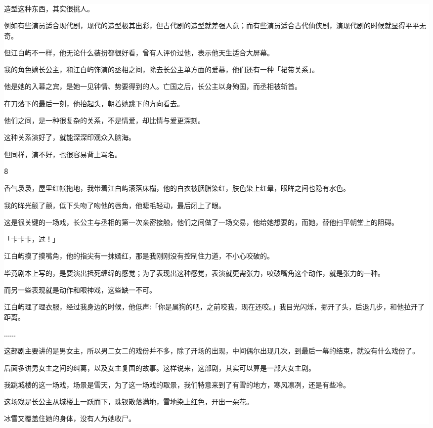 
造型这种东西，其实很挑人。


例如有些演员适合现代剧，现代的造型极其出彩，但古代剧的造型就差强人意；而有些演员适合古代仙侠剧，演现代剧的时候就显得平平无奇。


但江白屿不一样，他无论什么装扮都很好看，曾有人评价过他，表示他天生适合大屏幕。


我的角色嫡长公主，和江白屿饰演的丞相之间，除去长公主单方面的爱慕，他们还有一种「裙带关系」。


他是她的入幕之宾，是她一见钟情、势要得到的人。亡国之后，长公主以身殉国，而丞相被斩首。


在刀落下的最后一刻，他抬起头，朝着她跳下的方向看去。


他们之间，是一种很复杂的关系，不是情爱，却比情与爱更深刻。


这种关系演好了，就能深深印观众入脑海。


但同样，演不好，也很容易背上骂名。


8


香气袅袅，屋里红帐拖地，我带着江白屿滚落床榻，他的白衣被胭脂染红，肤色染上红晕，眼眸之间也隐有水色。


我的眸光颤了颤，低下头吻了吻他的唇角，他睫毛轻动，最后闭上了眼。


这是很关键的一场戏，长公主与丞相的第一次亲密接触，他们之间做了一场交易，他给她想要的，而她，替他扫平朝堂上的阻碍。


「卡卡卡，过！」


江白屿摸了摸嘴角，他的指尖有一抹嫣红，那是我刚刚没有控制住力道，不小心咬破的。


毕竟剧本上写的，是要演出抵死缠绵的感觉；为了表现出这种感觉，表演就更需张力，咬破嘴角这个动作，就是张力的一种。


而另一些表现就是动作和眼神戏，这些缺一不可。


江白屿理了理衣服，经过我身边的时候，他低声:「你是属狗的吧，之前咬我，现在还咬。」我目光闪烁，挪开了头，后退几步，和他拉开了距离。


……


这部剧主要讲的是男女主，所以男二女二的戏份并不多，除了开场的出现，中间偶尔出现几次，到最后一幕的结束，就没有什么戏份了。


后面多讲男女主之间的纠葛，以及女主复国的故事。这样说来，这部剧，其实可以算是一部大女主剧。


我跳城楼的这一场戏，场景是雪天，为了这一场戏的取景，我们特意来到了有雪的地方，寒风凛冽，还是有些冷。


这场戏是长公主从城楼上一跃而下，珠钗散落满地，雪地染上红色，开出一朵花。


冰雪又覆盖住她的身体，没有人为她收尸。

